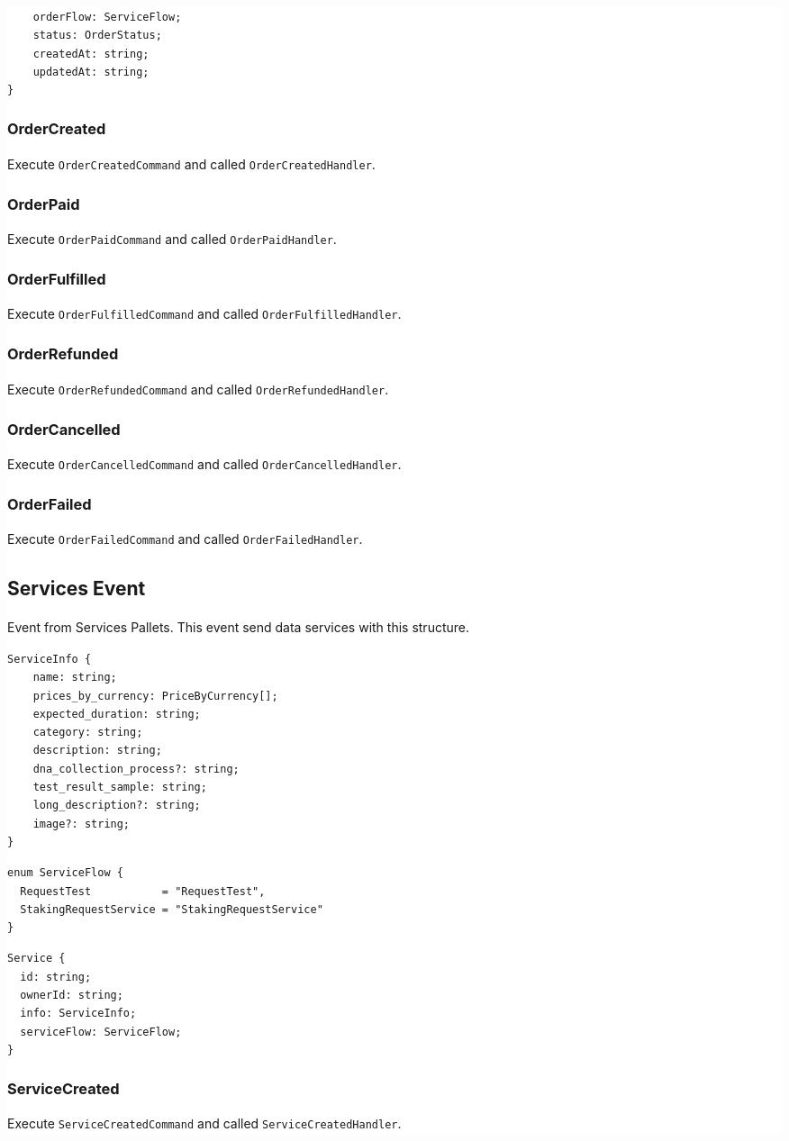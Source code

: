 ```
	orderFlow: ServiceFlow;
	status: OrderStatus;
	createdAt: string;
	updatedAt: string;
}
```

### OrderCreated
Execute `OrderCreatedCommand` and called `OrderCreatedHandler`.
### OrderPaid
Execute `OrderPaidCommand` and called `OrderPaidHandler`.
### OrderFulfilled
Execute `OrderFulfilledCommand` and called `OrderFulfilledHandler`.
### OrderRefunded
Execute `OrderRefundedCommand` and called `OrderRefundedHandler`.
### OrderCancelled
Execute `OrderCancelledCommand` and called `OrderCancelledHandler`.
### OrderFailed
Execute `OrderFailedCommand` and called `OrderFailedHandler`.
## Services Event
Event from Services Pallets. This event send data services with this structure.
```
ServiceInfo {
    name: string;
    prices_by_currency: PriceByCurrency[];
    expected_duration: string;
    category: string;
    description: string;
    dna_collection_process?: string;
    test_result_sample: string;
    long_description?: string;
    image?: string;
}
```
```
enum ServiceFlow {
  RequestTest           = "RequestTest",
  StakingRequestService = "StakingRequestService"
}
```
```
Service {
  id: string;
  ownerId: string;
  info: ServiceInfo;
  serviceFlow: ServiceFlow;
}
```
### ServiceCreated
Execute `ServiceCreatedCommand` and called `ServiceCreatedHandler`.
